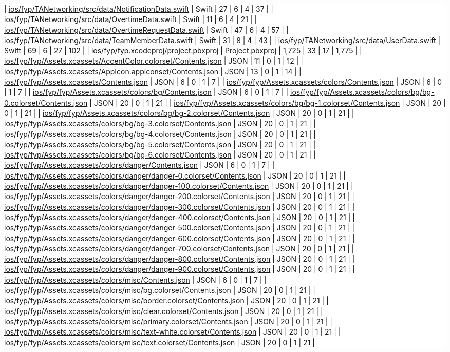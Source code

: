 | [ios/fyp/TANetworking/src/data/NotificationData.swift](/ios/fyp/TANetworking/src/data/NotificationData.swift) | Swift | 27 | 6 | 4 | 37 |
| [ios/fyp/TANetworking/src/data/OvertimeData.swift](/ios/fyp/TANetworking/src/data/OvertimeData.swift) | Swift | 11 | 6 | 4 | 21 |
| [ios/fyp/TANetworking/src/data/OvertimeRequestData.swift](/ios/fyp/TANetworking/src/data/OvertimeRequestData.swift) | Swift | 47 | 6 | 4 | 57 |
| [ios/fyp/TANetworking/src/data/TeamMemberData.swift](/ios/fyp/TANetworking/src/data/TeamMemberData.swift) | Swift | 31 | 8 | 4 | 43 |
| [ios/fyp/TANetworking/src/data/UserData.swift](/ios/fyp/TANetworking/src/data/UserData.swift) | Swift | 69 | 6 | 27 | 102 |
| [ios/fyp/fyp.xcodeproj/project.pbxproj](/ios/fyp/fyp.xcodeproj/project.pbxproj) | Project.pbxproj | 1,725 | 33 | 17 | 1,775 |
| [ios/fyp/fyp/Assets.xcassets/AccentColor.colorset/Contents.json](/ios/fyp/fyp/Assets.xcassets/AccentColor.colorset/Contents.json) | JSON | 11 | 0 | 1 | 12 |
| [ios/fyp/fyp/Assets.xcassets/AppIcon.appiconset/Contents.json](/ios/fyp/fyp/Assets.xcassets/AppIcon.appiconset/Contents.json) | JSON | 13 | 0 | 1 | 14 |
| [ios/fyp/fyp/Assets.xcassets/Contents.json](/ios/fyp/fyp/Assets.xcassets/Contents.json) | JSON | 6 | 0 | 1 | 7 |
| [ios/fyp/fyp/Assets.xcassets/colors/Contents.json](/ios/fyp/fyp/Assets.xcassets/colors/Contents.json) | JSON | 6 | 0 | 1 | 7 |
| [ios/fyp/fyp/Assets.xcassets/colors/bg/Contents.json](/ios/fyp/fyp/Assets.xcassets/colors/bg/Contents.json) | JSON | 6 | 0 | 1 | 7 |
| [ios/fyp/fyp/Assets.xcassets/colors/bg/bg-0.colorset/Contents.json](/ios/fyp/fyp/Assets.xcassets/colors/bg/bg-0.colorset/Contents.json) | JSON | 20 | 0 | 1 | 21 |
| [ios/fyp/fyp/Assets.xcassets/colors/bg/bg-1.colorset/Contents.json](/ios/fyp/fyp/Assets.xcassets/colors/bg/bg-1.colorset/Contents.json) | JSON | 20 | 0 | 1 | 21 |
| [ios/fyp/fyp/Assets.xcassets/colors/bg/bg-2.colorset/Contents.json](/ios/fyp/fyp/Assets.xcassets/colors/bg/bg-2.colorset/Contents.json) | JSON | 20 | 0 | 1 | 21 |
| [ios/fyp/fyp/Assets.xcassets/colors/bg/bg-3.colorset/Contents.json](/ios/fyp/fyp/Assets.xcassets/colors/bg/bg-3.colorset/Contents.json) | JSON | 20 | 0 | 1 | 21 |
| [ios/fyp/fyp/Assets.xcassets/colors/bg/bg-4.colorset/Contents.json](/ios/fyp/fyp/Assets.xcassets/colors/bg/bg-4.colorset/Contents.json) | JSON | 20 | 0 | 1 | 21 |
| [ios/fyp/fyp/Assets.xcassets/colors/bg/bg-5.colorset/Contents.json](/ios/fyp/fyp/Assets.xcassets/colors/bg/bg-5.colorset/Contents.json) | JSON | 20 | 0 | 1 | 21 |
| [ios/fyp/fyp/Assets.xcassets/colors/bg/bg-6.colorset/Contents.json](/ios/fyp/fyp/Assets.xcassets/colors/bg/bg-6.colorset/Contents.json) | JSON | 20 | 0 | 1 | 21 |
| [ios/fyp/fyp/Assets.xcassets/colors/danger/Contents.json](/ios/fyp/fyp/Assets.xcassets/colors/danger/Contents.json) | JSON | 6 | 0 | 1 | 7 |
| [ios/fyp/fyp/Assets.xcassets/colors/danger/danger-0.colorset/Contents.json](/ios/fyp/fyp/Assets.xcassets/colors/danger/danger-0.colorset/Contents.json) | JSON | 20 | 0 | 1 | 21 |
| [ios/fyp/fyp/Assets.xcassets/colors/danger/danger-100.colorset/Contents.json](/ios/fyp/fyp/Assets.xcassets/colors/danger/danger-100.colorset/Contents.json) | JSON | 20 | 0 | 1 | 21 |
| [ios/fyp/fyp/Assets.xcassets/colors/danger/danger-200.colorset/Contents.json](/ios/fyp/fyp/Assets.xcassets/colors/danger/danger-200.colorset/Contents.json) | JSON | 20 | 0 | 1 | 21 |
| [ios/fyp/fyp/Assets.xcassets/colors/danger/danger-300.colorset/Contents.json](/ios/fyp/fyp/Assets.xcassets/colors/danger/danger-300.colorset/Contents.json) | JSON | 20 | 0 | 1 | 21 |
| [ios/fyp/fyp/Assets.xcassets/colors/danger/danger-400.colorset/Contents.json](/ios/fyp/fyp/Assets.xcassets/colors/danger/danger-400.colorset/Contents.json) | JSON | 20 | 0 | 1 | 21 |
| [ios/fyp/fyp/Assets.xcassets/colors/danger/danger-500.colorset/Contents.json](/ios/fyp/fyp/Assets.xcassets/colors/danger/danger-500.colorset/Contents.json) | JSON | 20 | 0 | 1 | 21 |
| [ios/fyp/fyp/Assets.xcassets/colors/danger/danger-600.colorset/Contents.json](/ios/fyp/fyp/Assets.xcassets/colors/danger/danger-600.colorset/Contents.json) | JSON | 20 | 0 | 1 | 21 |
| [ios/fyp/fyp/Assets.xcassets/colors/danger/danger-700.colorset/Contents.json](/ios/fyp/fyp/Assets.xcassets/colors/danger/danger-700.colorset/Contents.json) | JSON | 20 | 0 | 1 | 21 |
| [ios/fyp/fyp/Assets.xcassets/colors/danger/danger-800.colorset/Contents.json](/ios/fyp/fyp/Assets.xcassets/colors/danger/danger-800.colorset/Contents.json) | JSON | 20 | 0 | 1 | 21 |
| [ios/fyp/fyp/Assets.xcassets/colors/danger/danger-900.colorset/Contents.json](/ios/fyp/fyp/Assets.xcassets/colors/danger/danger-900.colorset/Contents.json) | JSON | 20 | 0 | 1 | 21 |
| [ios/fyp/fyp/Assets.xcassets/colors/misc/Contents.json](/ios/fyp/fyp/Assets.xcassets/colors/misc/Contents.json) | JSON | 6 | 0 | 1 | 7 |
| [ios/fyp/fyp/Assets.xcassets/colors/misc/bg.colorset/Contents.json](/ios/fyp/fyp/Assets.xcassets/colors/misc/bg.colorset/Contents.json) | JSON | 20 | 0 | 1 | 21 |
| [ios/fyp/fyp/Assets.xcassets/colors/misc/border.colorset/Contents.json](/ios/fyp/fyp/Assets.xcassets/colors/misc/border.colorset/Contents.json) | JSON | 20 | 0 | 1 | 21 |
| [ios/fyp/fyp/Assets.xcassets/colors/misc/clear.colorset/Contents.json](/ios/fyp/fyp/Assets.xcassets/colors/misc/clear.colorset/Contents.json) | JSON | 20 | 0 | 1 | 21 |
| [ios/fyp/fyp/Assets.xcassets/colors/misc/primary.colorset/Contents.json](/ios/fyp/fyp/Assets.xcassets/colors/misc/primary.colorset/Contents.json) | JSON | 20 | 0 | 1 | 21 |
| [ios/fyp/fyp/Assets.xcassets/colors/misc/text-white.colorset/Contents.json](/ios/fyp/fyp/Assets.xcassets/colors/misc/text-white.colorset/Contents.json) | JSON | 20 | 0 | 1 | 21 |
| [ios/fyp/fyp/Assets.xcassets/colors/misc/text.colorset/Contents.json](/ios/fyp/fyp/Assets.xcassets/colors/misc/text.colorset/Contents.json) | JSON | 20 | 0 | 1 | 21 |